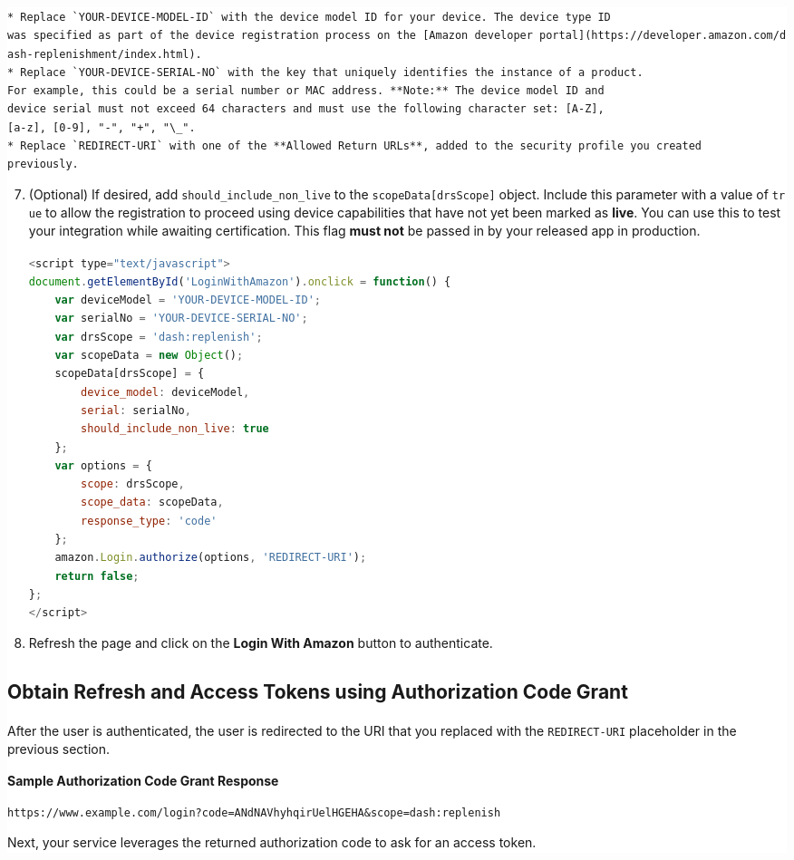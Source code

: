     * Replace `YOUR-DEVICE-MODEL-ID` with the device model ID for your device. The device type ID
    was specified as part of the device registration process on the [Amazon developer portal](https://developer.amazon.com/dash-replenishment/index.html).
    * Replace `YOUR-DEVICE-SERIAL-NO` with the key that uniquely identifies the instance of a product.
    For example, this could be a serial number or MAC address. **Note:** The device model ID and
    device serial must not exceed 64 characters and must use the following character set: [A-Z],
    [a-z], [0-9], "-", "+", "\_".
    * Replace `REDIRECT-URI` with one of the **Allowed Return URLs**, added to the security profile you created
    previously.
7.  (Optional) If desired, add `should_include_non_live` to the `scopeData[drsScope]` object. Include this parameter with a value of `true` to allow the registration to proceed using device capabilities that have not yet been marked as **live**. You can use this to test your integration while awaiting certification. This flag **must not** be passed in by your released app in production.

    ```js
    <script type="text/javascript">
    document.getElementById('LoginWithAmazon').onclick = function() {
        var deviceModel = 'YOUR-DEVICE-MODEL-ID';
        var serialNo = 'YOUR-DEVICE-SERIAL-NO';
        var drsScope = 'dash:replenish';
        var scopeData = new Object();
        scopeData[drsScope] = {
            device_model: deviceModel,
            serial: serialNo,
            should_include_non_live: true
        };
        var options = {
            scope: drsScope,
            scope_data: scopeData,
            response_type: 'code'
        };
        amazon.Login.authorize(options, 'REDIRECT-URI');
        return false;
    };
    </script>
    ```

7. Refresh the page and click on the **Login With Amazon** button to authenticate.

## Obtain Refresh and Access Tokens using Authorization Code Grant

After the user is authenticated, the user is redirected to the URI that you replaced with the `REDIRECT-URI`
placeholder in the previous section.

**Sample Authorization Code Grant Response**

```
https://www.example.com/login?code=ANdNAVhyhqirUelHGEHA&scope=dash:replenish
```

Next, your service leverages the returned authorization code to ask for an access token.
